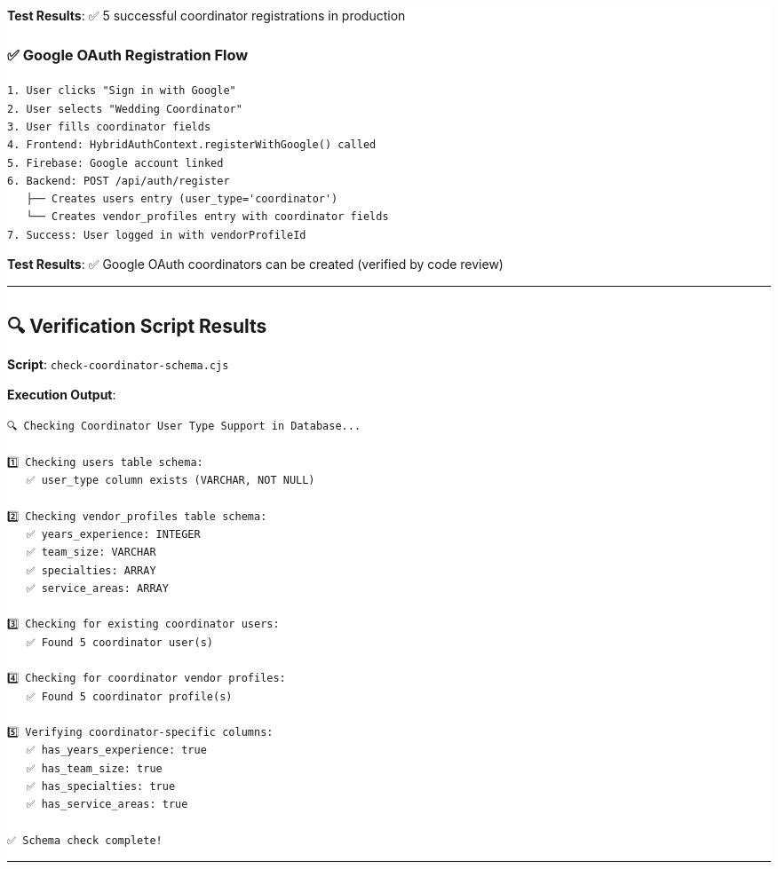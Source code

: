 **Test Results**: ✅ 5 successful coordinator registrations in production

### ✅ Google OAuth Registration Flow
```
1. User clicks "Sign in with Google"
2. User selects "Wedding Coordinator"
3. User fills coordinator fields
4. Frontend: HybridAuthContext.registerWithGoogle() called
5. Firebase: Google account linked
6. Backend: POST /api/auth/register
   ├── Creates users entry (user_type='coordinator')
   └── Creates vendor_profiles entry with coordinator fields
7. Success: User logged in with vendorProfileId
```

**Test Results**: ✅ Google OAuth coordinators can be created (verified by code review)

---

## 🔍 Verification Script Results

**Script**: `check-coordinator-schema.cjs`

**Execution Output**:
```
🔍 Checking Coordinator User Type Support in Database...

1️⃣ Checking users table schema:
   ✅ user_type column exists (VARCHAR, NOT NULL)

2️⃣ Checking vendor_profiles table schema:
   ✅ years_experience: INTEGER
   ✅ team_size: VARCHAR
   ✅ specialties: ARRAY
   ✅ service_areas: ARRAY

3️⃣ Checking for existing coordinator users:
   ✅ Found 5 coordinator user(s)

4️⃣ Checking for coordinator vendor profiles:
   ✅ Found 5 coordinator profile(s)

5️⃣ Verifying coordinator-specific columns:
   ✅ has_years_experience: true
   ✅ has_team_size: true
   ✅ has_specialties: true
   ✅ has_service_areas: true

✅ Schema check complete!
```

---
